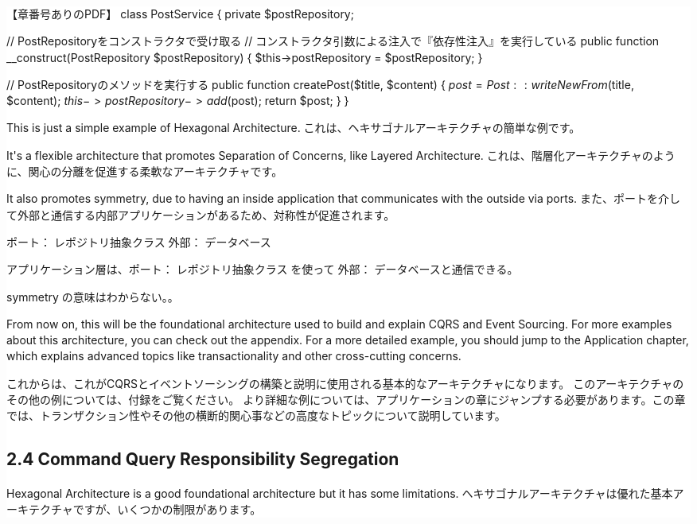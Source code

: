 
【章番号ありのPDF】
class PostService
{
  private $postRepository;
  
  // PostRepositoryをコンストラクタで受け取る
  // コンストラクタ引数による注入で『依存性注入』を実行している
  public function __construct(PostRepository $postRepository)
  {
    $this->postRepository = $postRepository;
  }
  
  // PostRepositoryのメソッドを実行する
  public function createPost($title, $content)
  {
    $post = Post::writeNewFrom($title, $content);
    $this->postRepository->add($post);
    return $post;
  }
}


This is just a simple example of Hexagonal Architecture.
これは、ヘキサゴナルアーキテクチャの簡単な例です。

It's a flexible architecture that promotes Separation of Concerns, like Layered Architecture.
これは、階層化アーキテクチャのように、関心の分離を促進する柔軟なアーキテクチャです。

It also promotes symmetry, due to having an inside application that communicates with the outside via ports.
また、ポートを介して外部と通信する内部アプリケーションがあるため、対称性が促進されます。

   ポート： レポジトリ抽象クラス
   外部： データベース
   
   アプリケーション層は、ポート： レポジトリ抽象クラス を使って
   外部： データベースと通信できる。
   
   symmetry の意味はわからない。。


From now on, this will be the foundational architecture used to build and explain CQRS and Event Sourcing.
For more examples about this architecture, you can check out the appendix.
For a more detailed example, you should jump to the Application chapter, which explains advanced topics like transactionality and other cross-cutting concerns.

これからは、これがCQRSとイベントソーシングの構築と説明に使用される基本的なアーキテクチャになります。
このアーキテクチャのその他の例については、付録をご覧ください。
より詳細な例については、アプリケーションの章にジャンプする必要があります。この章では、トランザクション性やその他の横断的関心事などの高度なトピックについて説明しています。




## 2.4 Command Query Responsibility Segregation

Hexagonal Architecture is a good foundational architecture but it has some limitations.
ヘキサゴナルアーキテクチャは優れた基本アーキテクチャですが、いくつかの制限があります。
